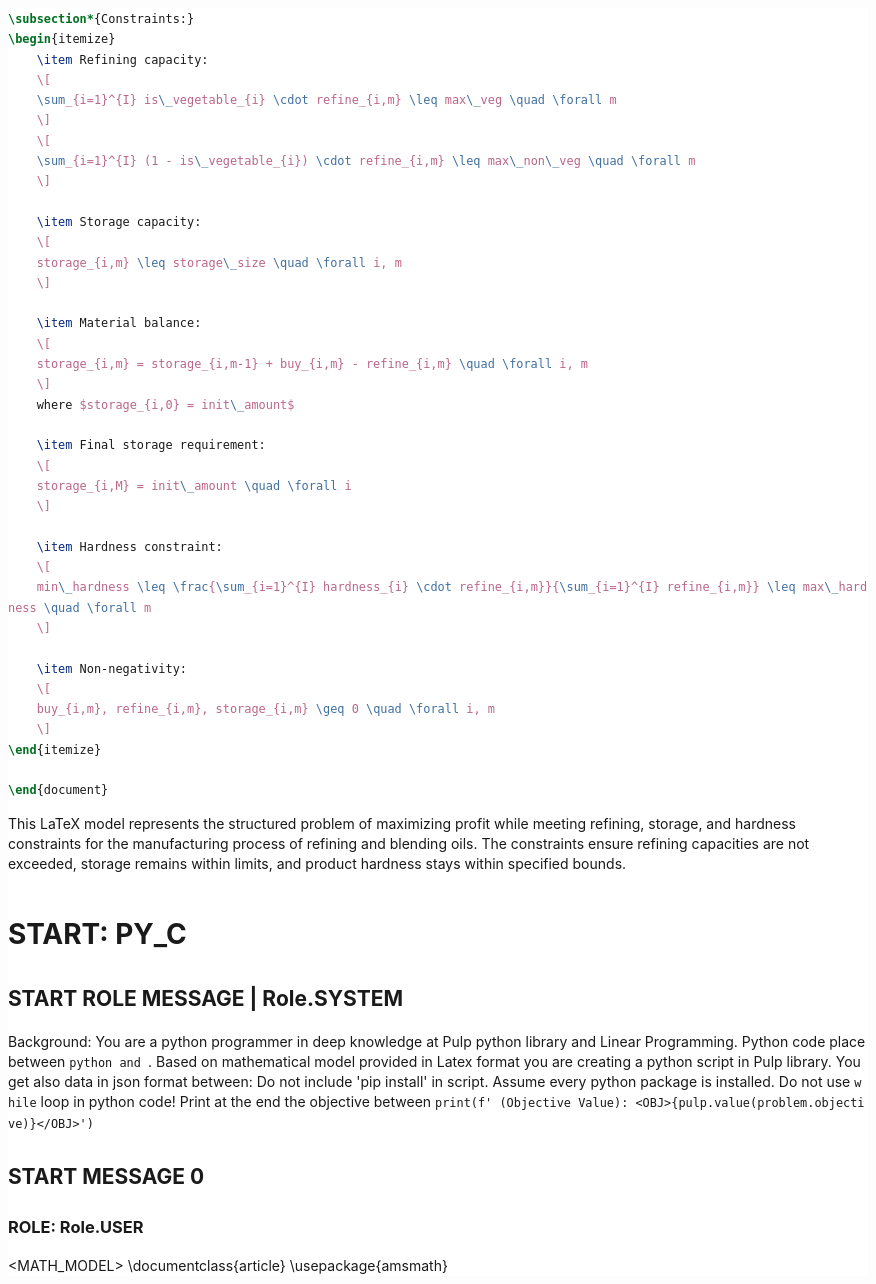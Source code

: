 ```latex
\subsection*{Constraints:}
\begin{itemize}
    \item Refining capacity:
    \[
    \sum_{i=1}^{I} is\_vegetable_{i} \cdot refine_{i,m} \leq max\_veg \quad \forall m
    \]
    \[
    \sum_{i=1}^{I} (1 - is\_vegetable_{i}) \cdot refine_{i,m} \leq max\_non\_veg \quad \forall m
    \]

    \item Storage capacity:
    \[
    storage_{i,m} \leq storage\_size \quad \forall i, m
    \]

    \item Material balance:
    \[
    storage_{i,m} = storage_{i,m-1} + buy_{i,m} - refine_{i,m} \quad \forall i, m
    \]
    where $storage_{i,0} = init\_amount$

    \item Final storage requirement:
    \[
    storage_{i,M} = init\_amount \quad \forall i
    \]

    \item Hardness constraint:
    \[
    min\_hardness \leq \frac{\sum_{i=1}^{I} hardness_{i} \cdot refine_{i,m}}{\sum_{i=1}^{I} refine_{i,m}} \leq max\_hardness \quad \forall m
    \]

    \item Non-negativity:
    \[
    buy_{i,m}, refine_{i,m}, storage_{i,m} \geq 0 \quad \forall i, m
    \]
\end{itemize}

\end{document}
```

This LaTeX model represents the structured problem of maximizing profit while meeting refining, storage, and hardness constraints for the manufacturing process of refining and blending oils. The constraints ensure refining capacities are not exceeded, storage remains within limits, and product hardness stays within specified bounds.

# START: PY_C 
## START ROLE MESSAGE | Role.SYSTEM 
Background: You are a python programmer in deep knowledge at Pulp python library and Linear Programming. Python code place between ```python and ```. Based on mathematical model provided in Latex format you are creating a python script in Pulp library. You get also data in json format between: <DATA></DATA> Do not include 'pip install' in script. Assume every python package is installed. Do not use `while` loop in python code! Print at the end the objective between <OBJ></OBJ> `print(f' (Objective Value): <OBJ>{pulp.value(problem.objective)}</OBJ>')` 
## START MESSAGE 0 
### ROLE: Role.USER
<MATH_MODEL>
\documentclass{article}
\usepackage{amsmath}
